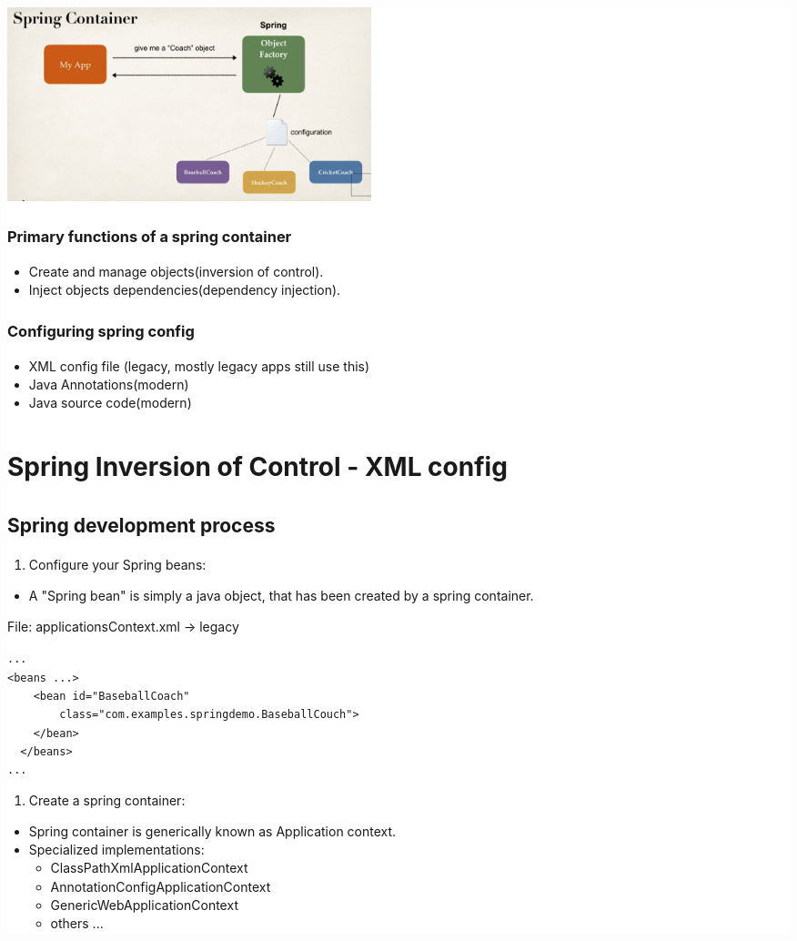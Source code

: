 <img src="./figs/spring-object-fact.png" alt="alt text" title="image Title" width="400"/>


### Primary functions of a spring container
* Create and manage objects(inversion of control).
* Inject objects dependencies(dependency injection).

### Configuring spring config
* XML config file (legacy, mostly legacy apps still use this)
* Java Annotations(modern)
* Java source code(modern)

# Spring Inversion of Control - XML config
## Spring development process
1) Configure your Spring beans:
* A "Spring bean" is simply a java object, that has been created by a spring container.

File: applicationsContext.xml  -> legacy
```
...
<beans ...>
    <bean id="BaseballCoach"
        class="com.examples.springdemo.BaseballCouch">
    </bean>
  </beans>
...
```
1) Create a spring container:
* Spring container is generically known as Application context.
* Specialized implementations:
  * ClassPathXmlApplicationContext
  * AnnotationConfigApplicationContext
  * GenericWebApplicationContext
  * others ...
